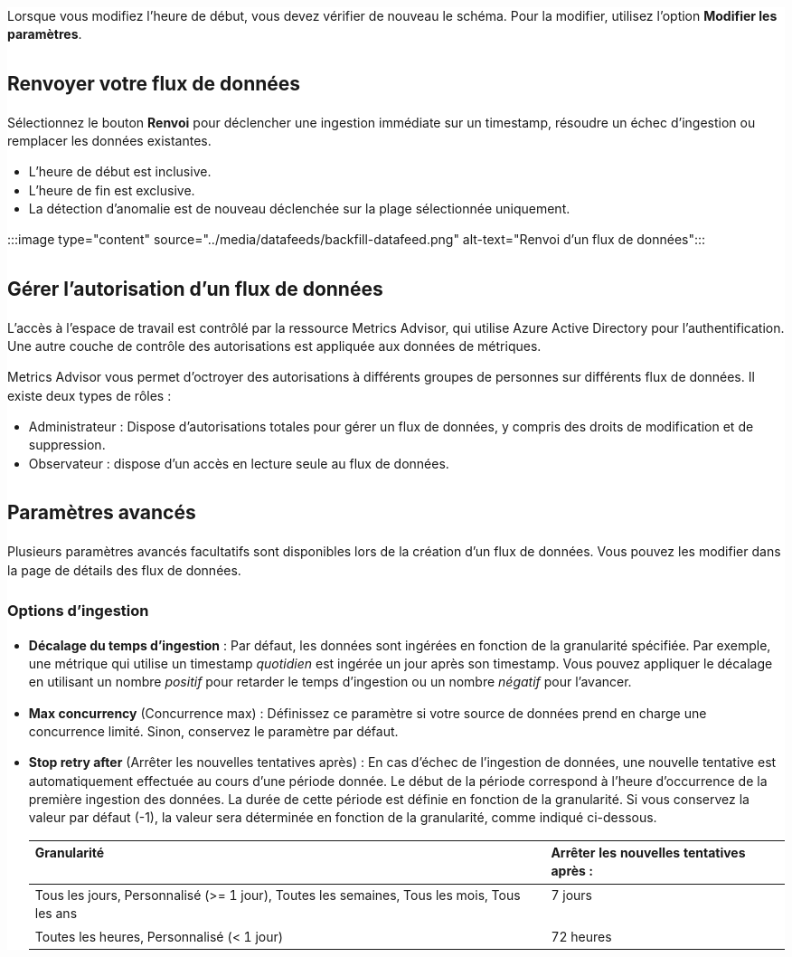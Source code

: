 Lorsque vous modifiez l’heure de début, vous devez vérifier de nouveau le schéma. Pour la modifier, utilisez l’option **Modifier les paramètres**.

##  <a name="backfill-your-data-feed"></a>Renvoyer votre flux de données

Sélectionnez le bouton **Renvoi** pour déclencher une ingestion immédiate sur un timestamp, résoudre un échec d’ingestion ou remplacer les données existantes.
- L’heure de début est inclusive.
- L’heure de fin est exclusive.
- La détection d’anomalie est de nouveau déclenchée sur la plage sélectionnée uniquement.

:::image type="content" source="../media/datafeeds/backfill-datafeed.png" alt-text="Renvoi d’un flux de données":::

## <a name="manage-permission-of-a-data-feed"></a>Gérer l’autorisation d’un flux de données

L’accès à l’espace de travail est contrôlé par la ressource Metrics Advisor, qui utilise Azure Active Directory pour l’authentification. Une autre couche de contrôle des autorisations est appliquée aux données de métriques.

Metrics Advisor vous permet d’octroyer des autorisations à différents groupes de personnes sur différents flux de données. Il existe deux types de rôles : 

- Administrateur : Dispose d’autorisations totales pour gérer un flux de données, y compris des droits de modification et de suppression.
- Observateur : dispose d’un accès en lecture seule au flux de données.
 

## <a name="advanced-settings"></a>Paramètres avancés

Plusieurs paramètres avancés facultatifs sont disponibles lors de la création d’un flux de données. Vous pouvez les modifier dans la page de détails des flux de données.

### <a name="ingestion-options"></a>Options d’ingestion

* **Décalage du temps d’ingestion** : Par défaut, les données sont ingérées en fonction de la granularité spécifiée. Par exemple, une métrique qui utilise un timestamp *quotidien* est ingérée un jour après son timestamp. Vous pouvez appliquer le décalage en utilisant un nombre *positif* pour retarder le temps d’ingestion ou un nombre *négatif* pour l’avancer.

* **Max concurrency** (Concurrence max) : Définissez ce paramètre si votre source de données prend en charge une concurrence limité. Sinon, conservez le paramètre par défaut.

* **Stop retry after** (Arrêter les nouvelles tentatives après) : En cas d’échec de l’ingestion de données, une nouvelle tentative est automatiquement effectuée au cours d’une période donnée. Le début de la période correspond à l’heure d’occurrence de la première ingestion des données. La durée de cette période est définie en fonction de la granularité. Si vous conservez la valeur par défaut (-1), la valeur sera déterminée en fonction de la granularité, comme indiqué ci-dessous.
    
    | Granularité       | Arrêter les nouvelles tentatives après :           |
    | :------------ | :--------------- |
    | Tous les jours, Personnalisé (>= 1 jour), Toutes les semaines, Tous les mois, Tous les ans     | 7 jours          |
    | Toutes les heures, Personnalisé (< 1 jour)       | 72 heures |
